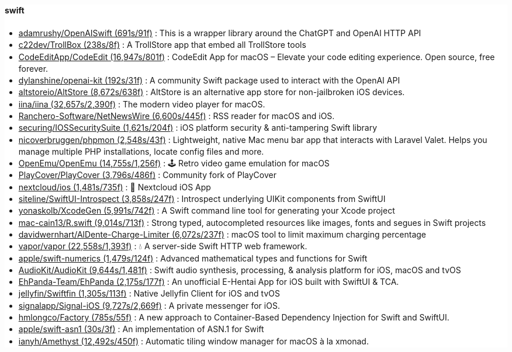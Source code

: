 #### swift
* [adamrushy/OpenAISwift (691s/91f)](https://github.com/adamrushy/OpenAISwift) : This is a wrapper library around the ChatGPT and OpenAI HTTP API
* [c22dev/TrollBox (238s/8f)](https://github.com/c22dev/TrollBox) : A TrollStore app that embed all TrollStore tools
* [CodeEditApp/CodeEdit (16,947s/801f)](https://github.com/CodeEditApp/CodeEdit) : CodeEdit App for macOS – Elevate your code editing experience. Open source, free forever.
* [dylanshine/openai-kit (192s/31f)](https://github.com/dylanshine/openai-kit) : A community Swift package used to interact with the OpenAI API
* [altstoreio/AltStore (8,672s/638f)](https://github.com/altstoreio/AltStore) : AltStore is an alternative app store for non-jailbroken iOS devices.
* [iina/iina (32,657s/2,390f)](https://github.com/iina/iina) : The modern video player for macOS.
* [Ranchero-Software/NetNewsWire (6,600s/445f)](https://github.com/Ranchero-Software/NetNewsWire) : RSS reader for macOS and iOS.
* [securing/IOSSecuritySuite (1,621s/204f)](https://github.com/securing/IOSSecuritySuite) : iOS platform security & anti-tampering Swift library
* [nicoverbruggen/phpmon (2,548s/43f)](https://github.com/nicoverbruggen/phpmon) : Lightweight, native Mac menu bar app that interacts with Laravel Valet. Helps you manage multiple PHP installations, locate config files and more.
* [OpenEmu/OpenEmu (14,755s/1,256f)](https://github.com/OpenEmu/OpenEmu) : 🕹 Retro video game emulation for macOS
* [PlayCover/PlayCover (3,796s/486f)](https://github.com/PlayCover/PlayCover) : Community fork of PlayCover
* [nextcloud/ios (1,481s/735f)](https://github.com/nextcloud/ios) : 📱 Nextcloud iOS App
* [siteline/SwiftUI-Introspect (3,858s/247f)](https://github.com/siteline/SwiftUI-Introspect) : Introspect underlying UIKit components from SwiftUI
* [yonaskolb/XcodeGen (5,991s/742f)](https://github.com/yonaskolb/XcodeGen) : A Swift command line tool for generating your Xcode project
* [mac-cain13/R.swift (9,014s/713f)](https://github.com/mac-cain13/R.swift) : Strong typed, autocompleted resources like images, fonts and segues in Swift projects
* [davidwernhart/AlDente-Charge-Limiter (6,072s/237f)](https://github.com/davidwernhart/AlDente-Charge-Limiter) : macOS tool to limit maximum charging percentage
* [vapor/vapor (22,558s/1,393f)](https://github.com/vapor/vapor) : 💧 A server-side Swift HTTP web framework.
* [apple/swift-numerics (1,479s/124f)](https://github.com/apple/swift-numerics) : Advanced mathematical types and functions for Swift
* [AudioKit/AudioKit (9,644s/1,481f)](https://github.com/AudioKit/AudioKit) : Swift audio synthesis, processing, & analysis platform for iOS, macOS and tvOS
* [EhPanda-Team/EhPanda (2,175s/177f)](https://github.com/EhPanda-Team/EhPanda) : An unofficial E-Hentai App for iOS built with SwiftUI & TCA.
* [jellyfin/Swiftfin (1,305s/113f)](https://github.com/jellyfin/Swiftfin) : Native Jellyfin Client for iOS and tvOS
* [signalapp/Signal-iOS (9,727s/2,669f)](https://github.com/signalapp/Signal-iOS) : A private messenger for iOS.
* [hmlongco/Factory (785s/55f)](https://github.com/hmlongco/Factory) : A new approach to Container-Based Dependency Injection for Swift and SwiftUI.
* [apple/swift-asn1 (30s/3f)](https://github.com/apple/swift-asn1) : An implementation of ASN.1 for Swift
* [ianyh/Amethyst (12,492s/450f)](https://github.com/ianyh/Amethyst) : Automatic tiling window manager for macOS à la xmonad.
